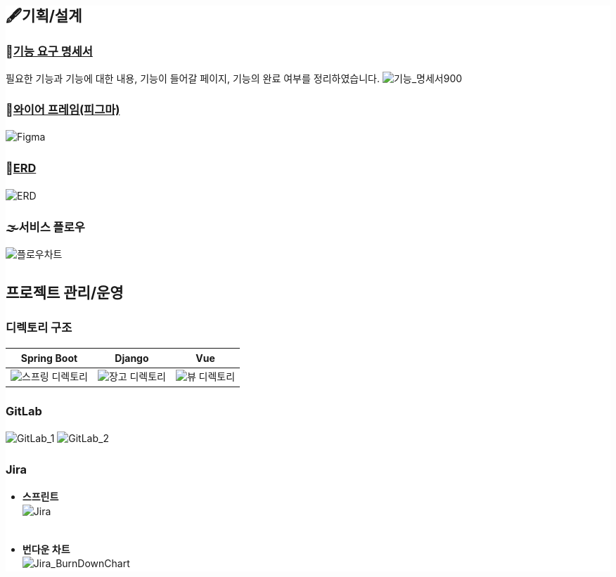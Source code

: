 ## 🖋기획/설계

### 📑[기능 요구 명세서](https://www.notion.so/ac00c0280b464f87897662986e957bab)

필요한 기능과 기능에 대한 내용, 기능이 들어갈 페이지, 기능의 완료 여부를 정리하였습니다.
![기능_명세서900](images/Functional_Statement.png)

### 🎨[와이어 프레임(피그마)](https://www.figma.com/file/x4lH98VHe6W78rUXCxuXUg/%ED%8A%B9%ED%99%94PJT-B206?node-id=175%3A3)

![Figma](images/Figma.png)

### 📁[ERD](https://www.erdcloud.com/d/5CpJdWqcK5Fg8Phaa)

![ERD](images/ERD.png)

### 🌫서비스 플로우

![플로우차트](images/FlowChart.png)

## 프로젝트 관리/운영

### 디렉토리 구조

|                Spring Boot                |                 Django                  |                Vue                 |
| :---------------------------------------: | :-------------------------------------: | :--------------------------------: |
| ![스프링 디렉토리](images/Dir_Spring.png) | ![장고 디렉토리](images/Dir_Django.png) | ![뷰 디렉토리](images/Dir_Vue.png) |

### GitLab

![GitLab_1](images/GitLab_1.png)
![GitLab_2](images/GitLab_2.png)

### Jira

- **스프린트**
  <br/>
  ![Jira](images/Jira.png)
  <br/>
  <br/>

- **번다운 차트**
  <br/>
  ![Jira_BurnDownChart](images/Jira_BurnDownChart.png)
